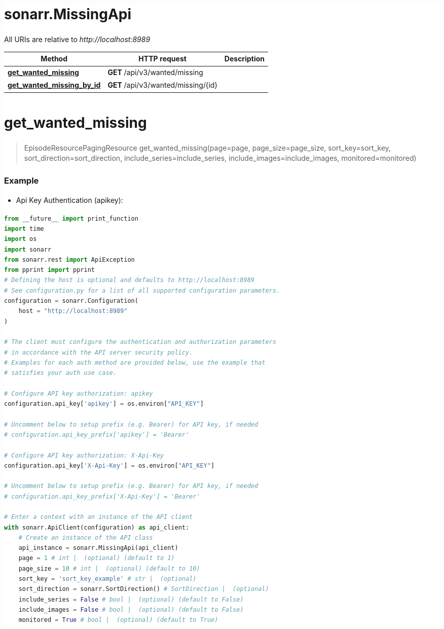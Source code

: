 # sonarr.MissingApi

All URIs are relative to *http://localhost:8989*

Method | HTTP request | Description
------------- | ------------- | -------------
[**get_wanted_missing**](MissingApi.md#get_wanted_missing) | **GET** /api/v3/wanted/missing | 
[**get_wanted_missing_by_id**](MissingApi.md#get_wanted_missing_by_id) | **GET** /api/v3/wanted/missing/{id} | 


# **get_wanted_missing**
> EpisodeResourcePagingResource get_wanted_missing(page=page, page_size=page_size, sort_key=sort_key, sort_direction=sort_direction, include_series=include_series, include_images=include_images, monitored=monitored)



### Example

* Api Key Authentication (apikey):
```python
from __future__ import print_function
import time
import os
import sonarr
from sonarr.rest import ApiException
from pprint import pprint
# Defining the host is optional and defaults to http://localhost:8989
# See configuration.py for a list of all supported configuration parameters.
configuration = sonarr.Configuration(
    host = "http://localhost:8989"
)

# The client must configure the authentication and authorization parameters
# in accordance with the API server security policy.
# Examples for each auth method are provided below, use the example that
# satisfies your auth use case.

# Configure API key authorization: apikey
configuration.api_key['apikey'] = os.environ["API_KEY"]

# Uncomment below to setup prefix (e.g. Bearer) for API key, if needed
# configuration.api_key_prefix['apikey'] = 'Bearer'

# Configure API key authorization: X-Api-Key
configuration.api_key['X-Api-Key'] = os.environ["API_KEY"]

# Uncomment below to setup prefix (e.g. Bearer) for API key, if needed
# configuration.api_key_prefix['X-Api-Key'] = 'Bearer'

# Enter a context with an instance of the API client
with sonarr.ApiClient(configuration) as api_client:
    # Create an instance of the API class
    api_instance = sonarr.MissingApi(api_client)
    page = 1 # int |  (optional) (default to 1)
    page_size = 10 # int |  (optional) (default to 10)
    sort_key = 'sort_key_example' # str |  (optional)
    sort_direction = sonarr.SortDirection() # SortDirection |  (optional)
    include_series = False # bool |  (optional) (default to False)
    include_images = False # bool |  (optional) (default to False)
    monitored = True # bool |  (optional) (default to True)

```
